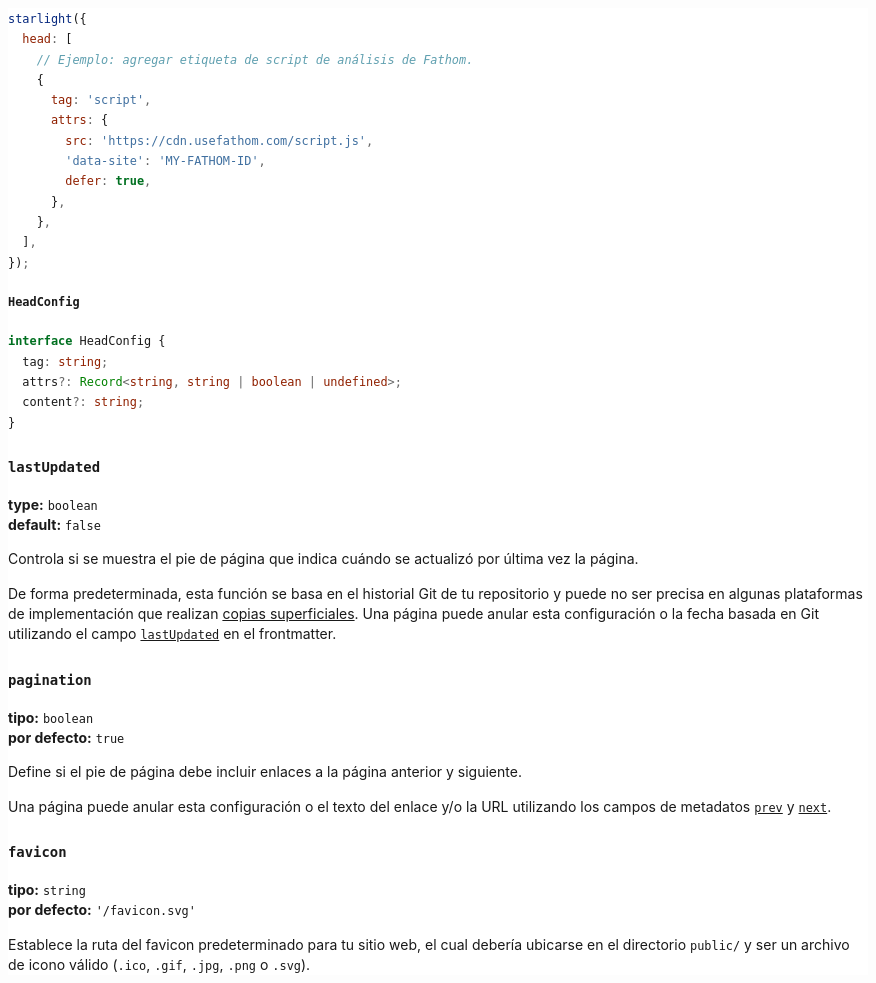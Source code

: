 ```js
starlight({
  head: [
    // Ejemplo: agregar etiqueta de script de análisis de Fathom.
    {
      tag: 'script',
      attrs: {
        src: 'https://cdn.usefathom.com/script.js',
        'data-site': 'MY-FATHOM-ID',
        defer: true,
      },
    },
  ],
});
```

#### `HeadConfig`

```ts
interface HeadConfig {
  tag: string;
  attrs?: Record<string, string | boolean | undefined>;
  content?: string;
}
```

### `lastUpdated`

**type:** `boolean`  
**default:** `false`

Controla si se muestra el pie de página que indica cuándo se actualizó por última vez la página.

De forma predeterminada, esta función se basa en el historial Git de tu repositorio y puede no ser precisa en algunas plataformas de implementación que realizan [copias superficiales](https://git-scm.com/docs/git-clone#Documentation/git-clone.txt---depthltdepthgt). Una página puede anular esta configuración o la fecha basada en Git utilizando el campo [`lastUpdated`](/reference/frontmatter/#lastupdated) en el frontmatter.

### `pagination`

**tipo:** `boolean`  
**por defecto:** `true`

Define si el pie de página debe incluir enlaces a la página anterior y siguiente.

Una página puede anular esta configuración o el texto del enlace y/o la URL utilizando los campos de metadatos [`prev`](/reference/frontmatter/#prev) y [`next`](/reference/frontmatter/#next).

### `favicon`

**tipo:** `string`  
**por defecto:** `'/favicon.svg'`

Establece la ruta del favicon predeterminado para tu sitio web, el cual debería ubicarse en el directorio `public/` y ser un archivo de icono válido (`.ico`, `.gif`, `.jpg`, `.png` o `.svg`).
